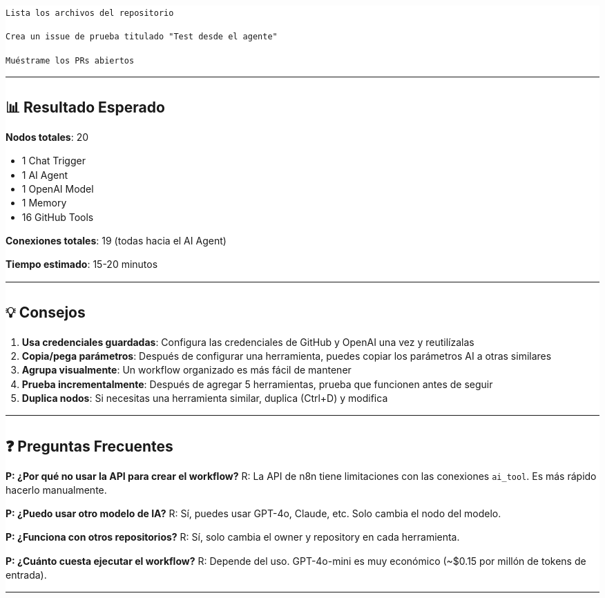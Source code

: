 ```
Lista los archivos del repositorio
```

```
Crea un issue de prueba titulado "Test desde el agente"
```

```
Muéstrame los PRs abiertos
```

---

## 📊 Resultado Esperado

**Nodos totales**: 20
- 1 Chat Trigger
- 1 AI Agent  
- 1 OpenAI Model
- 1 Memory
- 16 GitHub Tools

**Conexiones totales**: 19 (todas hacia el AI Agent)

**Tiempo estimado**: 15-20 minutos

---

## 💡 Consejos

1. **Usa credenciales guardadas**: Configura las credenciales de GitHub y OpenAI una vez y reutilízalas
2. **Copia/pega parámetros**: Después de configurar una herramienta, puedes copiar los parámetros AI a otras similares
3. **Agrupa visualmente**: Un workflow organizado es más fácil de mantener
4. **Prueba incrementalmente**: Después de agregar 5 herramientas, prueba que funcionen antes de seguir
5. **Duplica nodos**: Si necesitas una herramienta similar, duplica (Ctrl+D) y modifica

---

## ❓ Preguntas Frecuentes

**P: ¿Por qué no usar la API para crear el workflow?**
R: La API de n8n tiene limitaciones con las conexiones `ai_tool`. Es más rápido hacerlo manualmente.

**P: ¿Puedo usar otro modelo de IA?**
R: Sí, puedes usar GPT-4o, Claude, etc. Solo cambia el nodo del modelo.

**P: ¿Funciona con otros repositorios?**
R: Sí, solo cambia el owner y repository en cada herramienta.

**P: ¿Cuánto cuesta ejecutar el workflow?**
R: Depende del uso. GPT-4o-mini es muy económico (~$0.15 por millón de tokens de entrada).

---